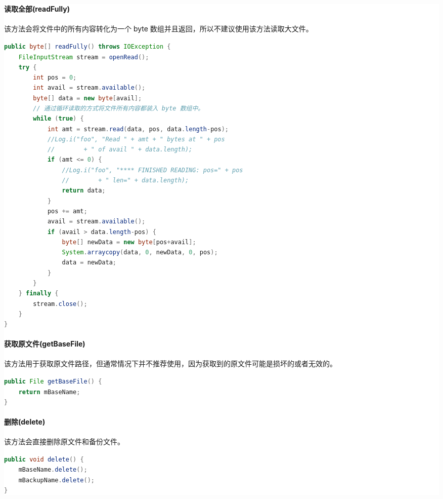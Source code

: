 

#### 读取全部(readFully)

该方法会将文件中的所有内容转化为一个 byte 数组并且返回，所以不建议使用该方法读取大文件。

```java
public byte[] readFully() throws IOException {
    FileInputStream stream = openRead();
    try {
        int pos = 0;
        int avail = stream.available();
        byte[] data = new byte[avail];
      	// 通过循环读取的方式将文件所有内容都装入 byte 数组中。
        while (true) {
            int amt = stream.read(data, pos, data.length-pos);
            //Log.i("foo", "Read " + amt + " bytes at " + pos
            //        + " of avail " + data.length);
            if (amt <= 0) {
                //Log.i("foo", "**** FINISHED READING: pos=" + pos
                //        + " len=" + data.length);
                return data;
            }
            pos += amt;
            avail = stream.available();
            if (avail > data.length-pos) {
                byte[] newData = new byte[pos+avail];
                System.arraycopy(data, 0, newData, 0, pos);
                data = newData;
            }
        }
    } finally {
        stream.close();
    }
}
```



#### 获取原文件(getBaseFile)

该方法用于获取原文件路径，但通常情况下并不推荐使用，因为获取到的原文件可能是损坏的或者无效的。

```java
public File getBaseFile() {
    return mBaseName;
}
```



#### 删除(delete)

该方法会直接删除原文件和备份文件。

```java
public void delete() {
    mBaseName.delete();
    mBackupName.delete();
}
```
